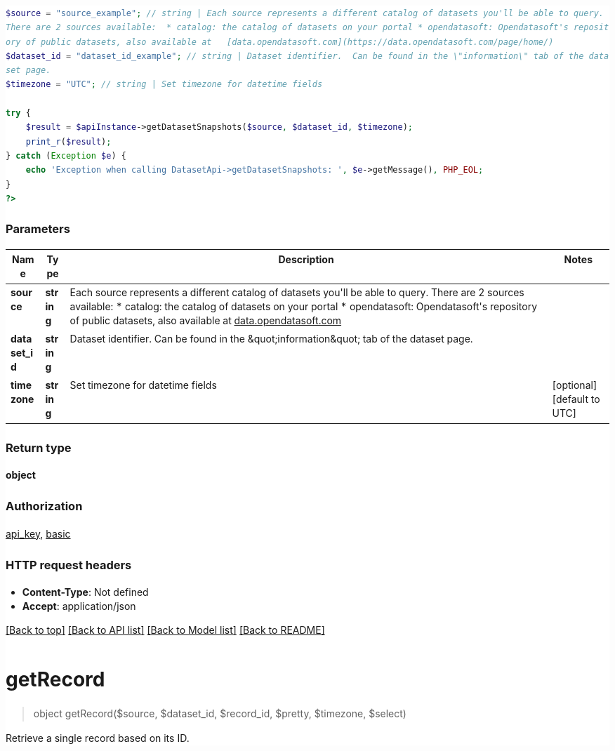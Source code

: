 ```php
$source = "source_example"; // string | Each source represents a different catalog of datasets you'll be able to query.  There are 2 sources available:  * catalog: the catalog of datasets on your portal * opendatasoft: Opendatasoft's repository of public datasets, also available at   [data.opendatasoft.com](https://data.opendatasoft.com/page/home/)
$dataset_id = "dataset_id_example"; // string | Dataset identifier.  Can be found in the \"information\" tab of the dataset page.
$timezone = "UTC"; // string | Set timezone for datetime fields

try {
    $result = $apiInstance->getDatasetSnapshots($source, $dataset_id, $timezone);
    print_r($result);
} catch (Exception $e) {
    echo 'Exception when calling DatasetApi->getDatasetSnapshots: ', $e->getMessage(), PHP_EOL;
}
?>
```

### Parameters

Name | Type | Description  | Notes
------------- | ------------- | ------------- | -------------
 **source** | **string**| Each source represents a different catalog of datasets you&#39;ll be able to query.  There are 2 sources available:  * catalog: the catalog of datasets on your portal * opendatasoft: Opendatasoft&#39;s repository of public datasets, also available at   [data.opendatasoft.com](https://data.opendatasoft.com/page/home/) |
 **dataset_id** | **string**| Dataset identifier.  Can be found in the \&quot;information\&quot; tab of the dataset page. |
 **timezone** | **string**| Set timezone for datetime fields | [optional] [default to UTC]

### Return type

**object**

### Authorization

[api_key](../../README.md#api_key), [basic](../../README.md#basic)

### HTTP request headers

 - **Content-Type**: Not defined
 - **Accept**: application/json

[[Back to top]](#) [[Back to API list]](../../README.md#documentation-for-api-endpoints) [[Back to Model list]](../../README.md#documentation-for-models) [[Back to README]](../../README.md)

# **getRecord**
> object getRecord($source, $dataset_id, $record_id, $pretty, $timezone, $select)



Retrieve a single record based on its ID.
